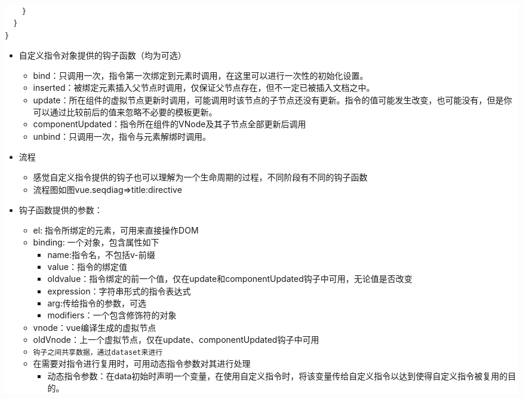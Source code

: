   ```
      }
    }
  }
  ```

- 自定义指令对象提供的钩子函数（均为可选）
  - bind：只调用一次，指令第一次绑定到元素时调用，在这里可以进行一次性的初始化设置。
  - inserted：被绑定元素插入父节点时调用，仅保证父节点存在，但不一定已被插入文档之中。
  - update：所在组件的虚拟节点更新时调用，可能调用时该节点的子节点还没有更新。指令的值可能发生改变，也可能没有，但是你可以通过比较前后的值来忽略不必要的模板更新。
  - componentUpdated：指令所在组件的VNode及其子节点全部更新后调用
  - unbind：只调用一次，指令与元素解绑时调用。
- 流程
  - 感觉自定义指令提供的钩子也可以理解为一个生命周期的过程，不同阶段有不同的钩子函数
  - 流程图如图vue.seqdiag=>title:directive

- 钩子函数提供的参数：
  - el: 指令所绑定的元素，可用来直接操作DOM
  - binding: 一个对象，包含属性如下
    - name:指令名，不包括v-前缀
    - value：指令的绑定值
    - oldvalue：指令绑定的前一个值，仅在update和componentUpdated钩子中可用，无论值是否改变
    - expression：字符串形式的指令表达式
    - arg:传给指令的参数，可选
    - modifiers：一个包含修饰符的对象
  - vnode：vue编译生成的虚拟节点
  - oldVnode：上一个虚拟节点，仅在update、componentUpdated钩子中可用
  - `钩子之间共享数据，通过dataset来进行`
  - 在需要对指令进行复用时，可用动态指令参数对其进行处理
    - 动态指令参数：在data初始时声明一个变量，在使用自定义指令时，将该变量传给自定义指令以达到使得自定义指令被复用的目的。
